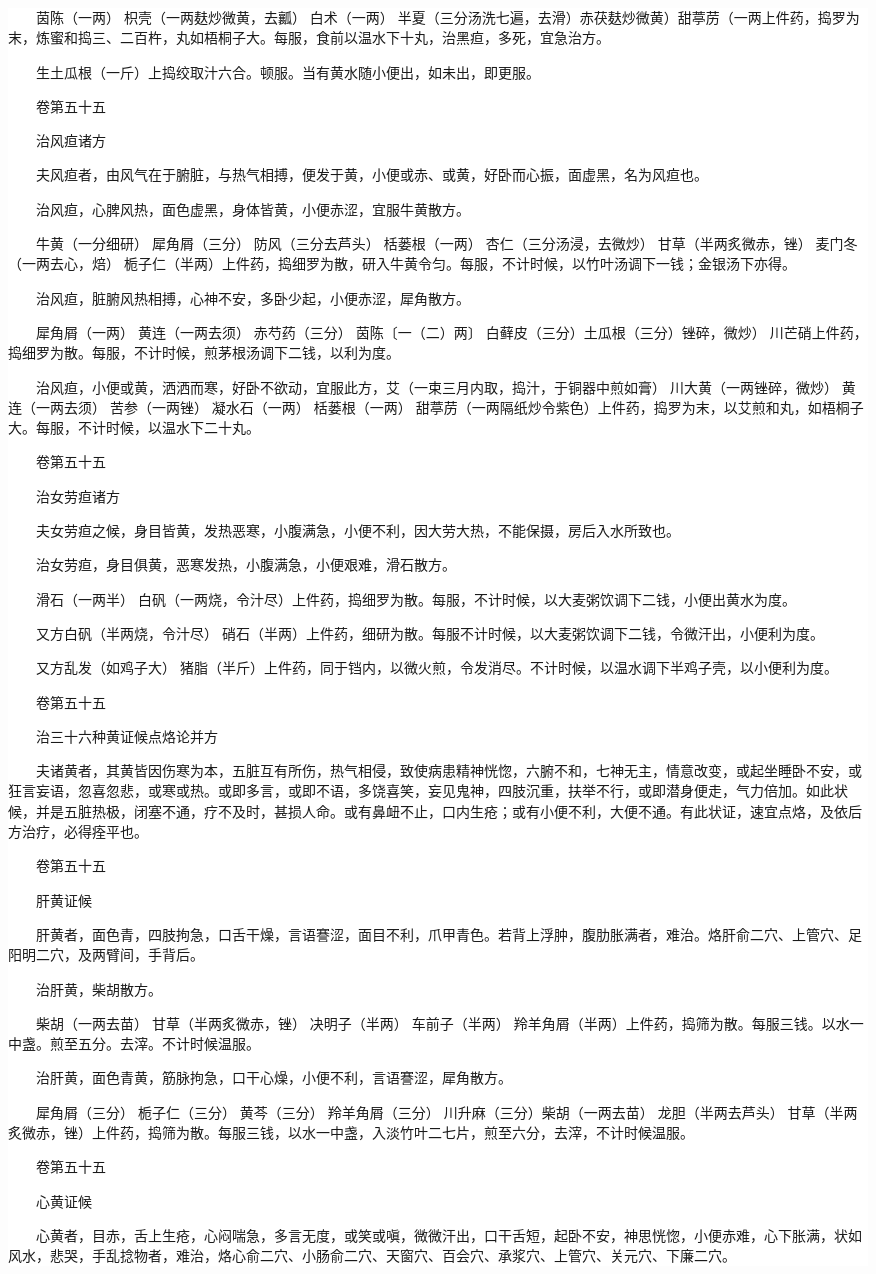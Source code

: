 
　　茵陈（一两） 枳壳（一两麸炒微黄，去瓤） 白术（一两） 半夏（三分汤洗七遍，去滑）赤茯麸炒微黄）甜葶苈（一两上件药，捣罗为末，炼蜜和捣三、二百杵，丸如梧桐子大。每服，食前以温水下十丸，治黑疸，多死，宜急治方。

　　生土瓜根（一斤）上捣绞取汁六合。顿服。当有黄水随小便出，如未出，即更服。

　　卷第五十五

　　治风疸诸方

　　夫风疸者，由风气在于腑脏，与热气相搏，便发于黄，小便或赤、或黄，好卧而心振，面虚黑，名为风疸也。

　　治风疸，心脾风热，面色虚黑，身体皆黄，小便赤涩，宜服牛黄散方。

　　牛黄（一分细研） 犀角屑（三分） 防风（三分去芦头） 栝蒌根（一两） 杏仁（三分汤浸，去微炒） 甘草（半两炙微赤，锉） 麦门冬（一两去心，焙） 栀子仁（半两）上件药，捣细罗为散，研入牛黄令匀。每服，不计时候，以竹叶汤调下一钱；金银汤下亦得。

　　治风疸，脏腑风热相搏，心神不安，多卧少起，小便赤涩，犀角散方。

　　犀角屑（一两） 黄连（一两去须） 赤芍药（三分） 茵陈〔一（二）两〕 白藓皮（三分）土瓜根（三分）锉碎，微炒） 川芒硝上件药，捣细罗为散。每服，不计时候，煎茅根汤调下二钱，以利为度。

　　治风疸，小便或黄，洒洒而寒，好卧不欲动，宜服此方，艾（一束三月内取，捣汁，于铜器中煎如膏） 川大黄（一两锉碎，微炒） 黄连（一两去须） 苦参（一两锉） 凝水石（一两） 栝蒌根（一两） 甜葶苈（一两隔纸炒令紫色）上件药，捣罗为末，以艾煎和丸，如梧桐子大。每服，不计时候，以温水下二十丸。

　　卷第五十五

　　治女劳疸诸方

　　夫女劳疸之候，身目皆黄，发热恶寒，小腹满急，小便不利，因大劳大热，不能保摄，房后入水所致也。

　　治女劳疸，身目俱黄，恶寒发热，小腹满急，小便艰难，滑石散方。

　　滑石（一两半） 白矾（一两烧，令汁尽）上件药，捣细罗为散。每服，不计时候，以大麦粥饮调下二钱，小便出黄水为度。

　　又方白矾（半两烧，令汁尽） 硝石（半两）上件药，细研为散。每服不计时候，以大麦粥饮调下二钱，令微汗出，小便利为度。

　　又方乱发（如鸡子大） 猪脂（半斤）上件药，同于铛内，以微火煎，令发消尽。不计时候，以温水调下半鸡子壳，以小便利为度。

　　卷第五十五

　　治三十六种黄证候点烙论并方

　　夫诸黄者，其黄皆因伤寒为本，五脏互有所伤，热气相侵，致使病患精神恍惚，六腑不和，七神无主，情意改变，或起坐睡卧不安，或狂言妄语，忽喜忽悲，或寒或热。或即多言，或即不语，多饶喜笑，妄见鬼神，四肢沉重，扶举不行，或即潜身便走，气力倍加。如此状候，并是五脏热极，闭塞不通，疗不及时，甚损人命。或有鼻衄不止，口内生疮；或有小便不利，大便不通。有此状证，速宜点烙，及依后方治疗，必得痊平也。

　　卷第五十五

　　肝黄证候

　　肝黄者，面色青，四肢拘急，口舌干燥，言语謇涩，面目不利，爪甲青色。若背上浮肿，腹肋胀满者，难治。烙肝俞二穴、上管穴、足阳明二穴，及两臂间，手背后。

　　治肝黄，柴胡散方。

　　柴胡（一两去苗） 甘草（半两炙微赤，锉） 决明子（半两） 车前子（半两） 羚羊角屑（半两）上件药，捣筛为散。每服三钱。以水一中盏。煎至五分。去滓。不计时候温服。

　　治肝黄，面色青黄，筋脉拘急，口干心燥，小便不利，言语謇涩，犀角散方。

　　犀角屑（三分） 栀子仁（三分） 黄芩（三分） 羚羊角屑（三分） 川升麻（三分）柴胡（一两去苗） 龙胆（半两去芦头） 甘草（半两炙微赤，锉）上件药，捣筛为散。每服三钱，以水一中盏，入淡竹叶二七片，煎至六分，去滓，不计时候温服。

　　卷第五十五

　　心黄证候

　　心黄者，目赤，舌上生疮，心闷喘急，多言无度，或笑或嗔，微微汗出，口干舌短，起卧不安，神思恍惚，小便赤难，心下胀满，状如风水，悲哭，手乱捻物者，难治，烙心俞二穴、小肠俞二穴、天窗穴、百会穴、承浆穴、上管穴、关元穴、下廉二穴。
